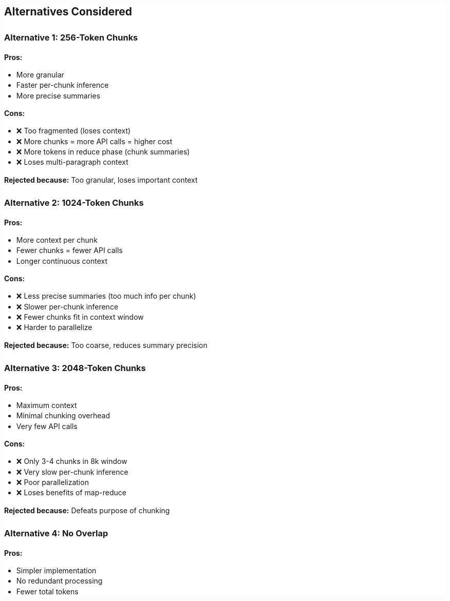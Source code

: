 
## Alternatives Considered

### Alternative 1: 256-Token Chunks

**Pros:**
- More granular
- Faster per-chunk inference
- More precise summaries

**Cons:**
- ❌ Too fragmented (loses context)
- ❌ More chunks = more API calls = higher cost
- ❌ More tokens in reduce phase (chunk summaries)
- ❌ Loses multi-paragraph context

**Rejected because:** Too granular, loses important context

### Alternative 2: 1024-Token Chunks

**Pros:**
- More context per chunk
- Fewer chunks = fewer API calls
- Longer continuous context

**Cons:**
- ❌ Less precise summaries (too much info per chunk)
- ❌ Slower per-chunk inference
- ❌ Fewer chunks fit in context window
- ❌ Harder to parallelize

**Rejected because:** Too coarse, reduces summary precision

### Alternative 3: 2048-Token Chunks

**Pros:**
- Maximum context
- Minimal chunking overhead
- Very few API calls

**Cons:**
- ❌ Only 3-4 chunks in 8k window
- ❌ Very slow per-chunk inference
- ❌ Poor parallelization
- ❌ Loses benefits of map-reduce

**Rejected because:** Defeats purpose of chunking

### Alternative 4: No Overlap

**Pros:**
- Simpler implementation
- No redundant processing
- Fewer total tokens
